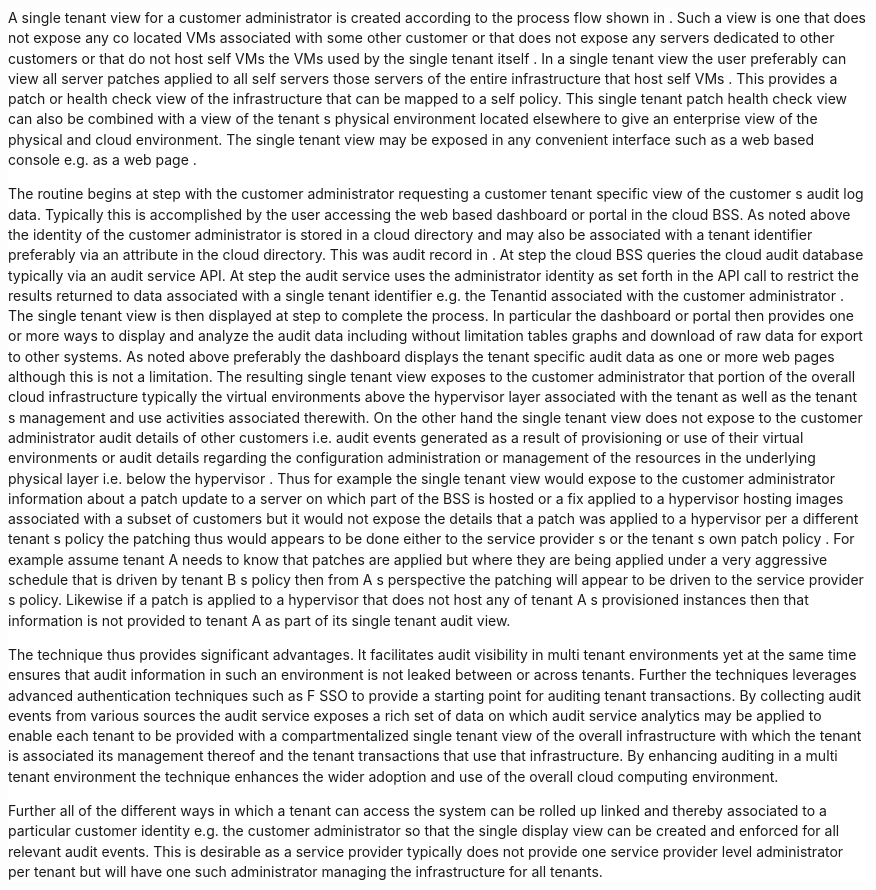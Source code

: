 A single tenant view for a customer administrator is created according to the process flow shown in . Such a view is one that does not expose any co located VMs associated with some other customer or that does not expose any servers dedicated to other customers or that do not host self VMs the VMs used by the single tenant itself . In a single tenant view the user preferably can view all server patches applied to all self servers those servers of the entire infrastructure that host self VMs . This provides a patch or health check view of the infrastructure that can be mapped to a self policy. This single tenant patch health check view can also be combined with a view of the tenant s physical environment located elsewhere to give an enterprise view of the physical and cloud environment. The single tenant view may be exposed in any convenient interface such as a web based console e.g. as a web page .

The routine begins at step with the customer administrator requesting a customer tenant specific view of the customer s audit log data. Typically this is accomplished by the user accessing the web based dashboard or portal in the cloud BSS. As noted above the identity of the customer administrator is stored in a cloud directory and may also be associated with a tenant identifier preferably via an attribute in the cloud directory. This was audit record in . At step the cloud BSS queries the cloud audit database typically via an audit service API. At step the audit service uses the administrator identity as set forth in the API call to restrict the results returned to data associated with a single tenant identifier e.g. the Tenantid associated with the customer administrator . The single tenant view is then displayed at step to complete the process. In particular the dashboard or portal then provides one or more ways to display and analyze the audit data including without limitation tables graphs and download of raw data for export to other systems. As noted above preferably the dashboard displays the tenant specific audit data as one or more web pages although this is not a limitation. The resulting single tenant view exposes to the customer administrator that portion of the overall cloud infrastructure typically the virtual environments above the hypervisor layer associated with the tenant as well as the tenant s management and use activities associated therewith. On the other hand the single tenant view does not expose to the customer administrator audit details of other customers i.e. audit events generated as a result of provisioning or use of their virtual environments or audit details regarding the configuration administration or management of the resources in the underlying physical layer i.e. below the hypervisor . Thus for example the single tenant view would expose to the customer administrator information about a patch update to a server on which part of the BSS is hosted or a fix applied to a hypervisor hosting images associated with a subset of customers but it would not expose the details that a patch was applied to a hypervisor per a different tenant s policy the patching thus would appears to be done either to the service provider s or the tenant s own patch policy . For example assume tenant A needs to know that patches are applied but where they are being applied under a very aggressive schedule that is driven by tenant B s policy then from A s perspective the patching will appear to be driven to the service provider s policy. Likewise if a patch is applied to a hypervisor that does not host any of tenant A s provisioned instances then that information is not provided to tenant A as part of its single tenant audit view.

The technique thus provides significant advantages. It facilitates audit visibility in multi tenant environments yet at the same time ensures that audit information in such an environment is not leaked between or across tenants. Further the techniques leverages advanced authentication techniques such as F SSO to provide a starting point for auditing tenant transactions. By collecting audit events from various sources the audit service exposes a rich set of data on which audit service analytics may be applied to enable each tenant to be provided with a compartmentalized single tenant view of the overall infrastructure with which the tenant is associated its management thereof and the tenant transactions that use that infrastructure. By enhancing auditing in a multi tenant environment the technique enhances the wider adoption and use of the overall cloud computing environment.

Further all of the different ways in which a tenant can access the system can be rolled up linked and thereby associated to a particular customer identity e.g. the customer administrator so that the single display view can be created and enforced for all relevant audit events. This is desirable as a service provider typically does not provide one service provider level administrator per tenant but will have one such administrator managing the infrastructure for all tenants.
